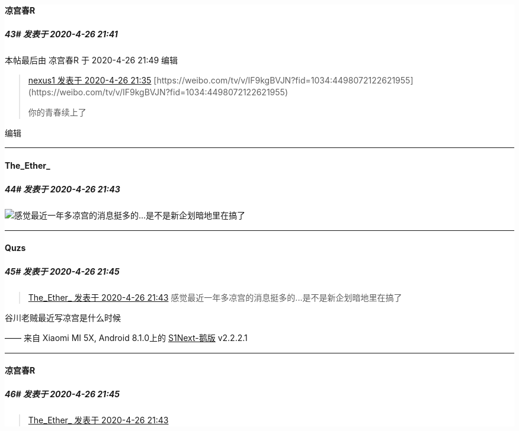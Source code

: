 ####  凉宫春R  
##### 43#       发表于 2020-4-26 21:41



 本帖最后由 凉宫春R 于 2020-4-26 21:49 编辑 
<blockquote><a href="httphttps://bbs.saraba1st.com/2b/forum.php?mod=redirect&amp;goto=findpost&amp;pid=47215784&amp;ptid=1929810" target="_blank">nexus1 发表于 2020-4-26 21:35</a>
[https://weibo.com/tv/v/IF9kgBVJN?fid=1034:4498072122621955](https://weibo.com/tv/v/IF9kgBVJN?fid=1034:4498072122621955)

你的青春续上了</blockquote>
编辑







-----

####  The_Ether_  
##### 44#       发表于 2020-4-26 21:43



<img src="https://static.saraba1st.com/image/smiley/face2017/112.png" referrerpolicy="no-referrer">感觉最近一年多凉宫的消息挺多的...是不是新企划暗地里在搞了







-----

####  Quzs  
##### 45#       发表于 2020-4-26 21:45



<blockquote><a href="httphttps://bbs.saraba1st.com/2b/forum.php?mod=redirect&amp;goto=findpost&amp;pid=47215876&amp;ptid=1929810" target="_blank">The_Ether_ 发表于 2020-4-26 21:43</a>
感觉最近一年多凉宫的消息挺多的...是不是新企划暗地里在搞了</blockquote>
谷川老贼最近写凉宫是什么时候

—— 来自 Xiaomi MI 5X, Android 8.1.0上的 [S1Next-鹅版](https://github.com/ykrank/S1-Next/releases) v2.2.2.1







-----

####  凉宫春R  
##### 46#       发表于 2020-4-26 21:45



<blockquote><a href="httphttps://bbs.saraba1st.com/2b/forum.php?mod=redirect&amp;goto=findpost&amp;pid=47215876&amp;ptid=1929810" target="_blank">The_Ether_ 发表于 2020-4-26 21:43</a>
